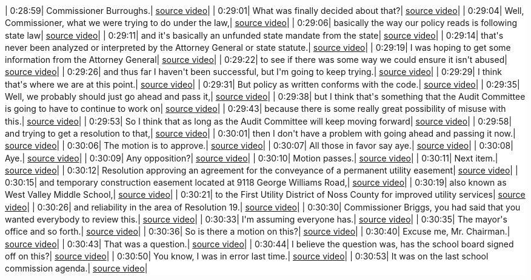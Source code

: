 | 0:28:59| Commissioner Burroughs.| [source video](https://archive.org/details/cocom110725part2?start=1739)|
| 0:29:01| What was finally decided about that?| [source video](https://archive.org/details/cocom110725part2?start=1741)|
| 0:29:04| Well, Commissioner, what we were trying to do under the law,| [source video](https://archive.org/details/cocom110725part2?start=1744)|
| 0:29:06| basically the way our policy reads is following state law| [source video](https://archive.org/details/cocom110725part2?start=1746)|
| 0:29:11| and it's basically an unfunded state mandate from the state| [source video](https://archive.org/details/cocom110725part2?start=1751)|
| 0:29:14| that's never been analyzed or interpreted by the Attorney General or state statute.| [source video](https://archive.org/details/cocom110725part2?start=1754)|
| 0:29:19| I was hoping to get some information from the Attorney General| [source video](https://archive.org/details/cocom110725part2?start=1759)|
| 0:29:22| to see if there was some way we could ensure it isn't abused| [source video](https://archive.org/details/cocom110725part2?start=1762)|
| 0:29:26| and thus far I haven't been successful, but I'm going to keep trying.| [source video](https://archive.org/details/cocom110725part2?start=1766)|
| 0:29:29| I think that's where we are at this point.| [source video](https://archive.org/details/cocom110725part2?start=1769)|
| 0:29:31| But policy as written conforms with the code.| [source video](https://archive.org/details/cocom110725part2?start=1771)|
| 0:29:35| Well, we probably should just go ahead and pass it,| [source video](https://archive.org/details/cocom110725part2?start=1775)|
| 0:29:38| but I think that's something that the Audit Committee is going to have to continue to work on| [source video](https://archive.org/details/cocom110725part2?start=1778)|
| 0:29:43| because there is some really great possibility of misuse with this.| [source video](https://archive.org/details/cocom110725part2?start=1783)|
| 0:29:53| So I think that as long as the Audit Committee will keep moving forward| [source video](https://archive.org/details/cocom110725part2?start=1793)|
| 0:29:58| and trying to get a resolution to that,| [source video](https://archive.org/details/cocom110725part2?start=1798)|
| 0:30:01| then I don't have a problem with going ahead and passing it now.| [source video](https://archive.org/details/cocom110725part2?start=1801)|
| 0:30:06| The motion is to approve.| [source video](https://archive.org/details/cocom110725part2?start=1806)|
| 0:30:07| All those in favor say aye.| [source video](https://archive.org/details/cocom110725part2?start=1807)|
| 0:30:08| Aye.| [source video](https://archive.org/details/cocom110725part2?start=1808)|
| 0:30:09| Any opposition?| [source video](https://archive.org/details/cocom110725part2?start=1809)|
| 0:30:10| Motion passes.| [source video](https://archive.org/details/cocom110725part2?start=1810)|
| 0:30:11| Next item.| [source video](https://archive.org/details/cocom110725part2?start=1811)|
| 0:30:12| Resolution approving an agreement for the conveyance of a permanent utility easement| [source video](https://archive.org/details/cocom110725part2?start=1812)|
| 0:30:15| and temporary construction easement located at 9118 George Williams Road,| [source video](https://archive.org/details/cocom110725part2?start=1815)|
| 0:30:19| also known as West Valley Middle School,| [source video](https://archive.org/details/cocom110725part2?start=1819)|
| 0:30:21| to the First Utility District of Noss County for improved utility services| [source video](https://archive.org/details/cocom110725part2?start=1821)|
| 0:30:26| and reliability in the area of Resolution 19.| [source video](https://archive.org/details/cocom110725part2?start=1826)|
| 0:30:30| Commissioner Briggs, you had said that you wanted everybody to review this.| [source video](https://archive.org/details/cocom110725part2?start=1830)|
| 0:30:33| I'm assuming everyone has.| [source video](https://archive.org/details/cocom110725part2?start=1833)|
| 0:30:35| The mayor's office and so forth.| [source video](https://archive.org/details/cocom110725part2?start=1835)|
| 0:30:36| So is there a motion on this?| [source video](https://archive.org/details/cocom110725part2?start=1836)|
| 0:30:40| Excuse me, Mr. Chairman.| [source video](https://archive.org/details/cocom110725part2?start=1840)|
| 0:30:43| That was a question.| [source video](https://archive.org/details/cocom110725part2?start=1843)|
| 0:30:44| I believe the question was, has the school board signed off on this?| [source video](https://archive.org/details/cocom110725part2?start=1844)|
| 0:30:50| You know, I was in error last time.| [source video](https://archive.org/details/cocom110725part2?start=1850)|
| 0:30:53| It was on the last school commission agenda.| [source video](https://archive.org/details/cocom110725part2?start=1853)|